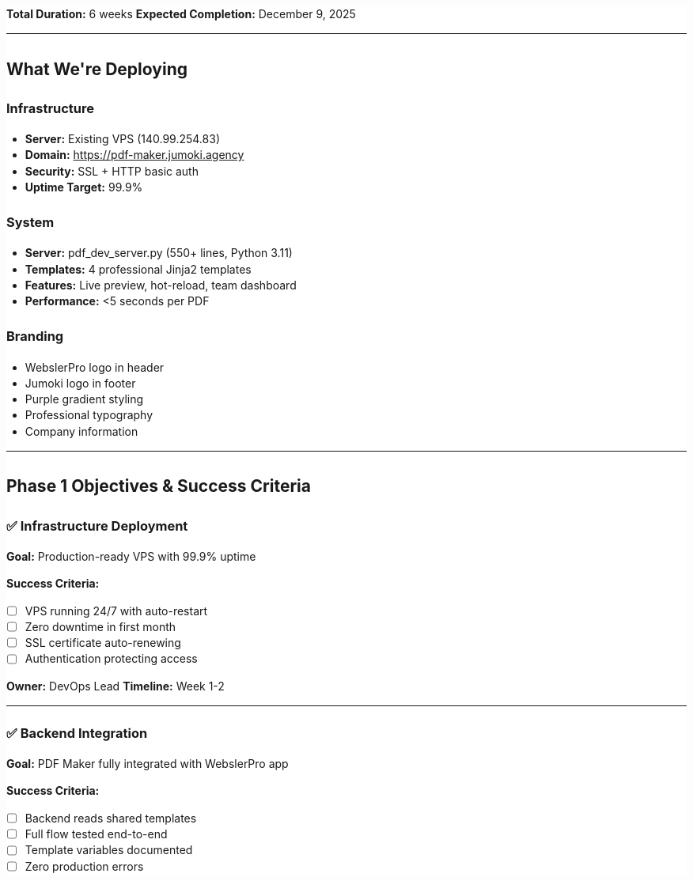 **Total Duration:** 6 weeks
**Expected Completion:** December 9, 2025

---

## What We're Deploying

### Infrastructure
- **Server:** Existing VPS (140.99.254.83)
- **Domain:** https://pdf-maker.jumoki.agency
- **Security:** SSL + HTTP basic auth
- **Uptime Target:** 99.9%

### System
- **Server:** pdf_dev_server.py (550+ lines, Python 3.11)
- **Templates:** 4 professional Jinja2 templates
- **Features:** Live preview, hot-reload, team dashboard
- **Performance:** <5 seconds per PDF

### Branding
- WebslerPro logo in header
- Jumoki logo in footer
- Purple gradient styling
- Professional typography
- Company information

---

## Phase 1 Objectives & Success Criteria

### ✅ Infrastructure Deployment
**Goal:** Production-ready VPS with 99.9% uptime

**Success Criteria:**
- [ ] VPS running 24/7 with auto-restart
- [ ] Zero downtime in first month
- [ ] SSL certificate auto-renewing
- [ ] Authentication protecting access

**Owner:** DevOps Lead
**Timeline:** Week 1-2

---

### ✅ Backend Integration
**Goal:** PDF Maker fully integrated with WebslerPro app

**Success Criteria:**
- [ ] Backend reads shared templates
- [ ] Full flow tested end-to-end
- [ ] Template variables documented
- [ ] Zero production errors
